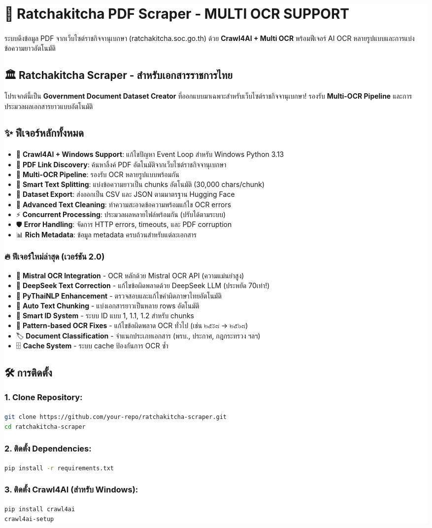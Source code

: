 # 🤖 Ratchakitcha PDF Scraper - MULTI OCR SUPPORT

ระบบดึงข้อมูล PDF จากเว็บไซต์ราชกิจจานุเบกษา (ratchakitcha.soc.go.th) ด้วย **Crawl4AI + Multi OCR** พร้อมฟีเจอร์ AI OCR หลายรูปแบบและการแบ่งข้อความยาวอัตโนมัติ

## 🏛️ Ratchakitcha Scraper - สำหรับเอกสารราชการไทย

โปรเจกต์นี้เป็น **Government Document Dataset Creator** ที่ออกแบบมาเฉพาะสำหรับเว็บไซต์ราชกิจจานุเบกษา! รองรับ **Multi-OCR Pipeline** และการประมวลผลเอกสารยาวแบบอัตโนมัติ

## ✨ ฟีเจอร์หลักทั้งหมด

- 🚀 **Crawl4AI + Windows Support**: แก้ไขปัญหา Event Loop สำหรับ Windows Python 3.13
- 🔗 **PDF Link Discovery**: ค้นหาลิ้งค์ PDF อัตโนมัติจากเว็บไซต์ราชกิจจานุเบกษา
- 📄 **Multi-OCR Pipeline**: รองรับ OCR หลายรูปแบบพร้อมกัน
- 🎯 **Smart Text Splitting**: แบ่งข้อความยาวเป็น chunks อัตโนมัติ (30,000 chars/chunk)
- 💾 **Dataset Export**: ส่งออกเป็น CSV และ JSON ตามมาตรฐาน Hugging Face
- 🧹 **Advanced Text Cleaning**: ทำความสะอาดข้อความพร้อมแก้ไข OCR errors
- ⚡ **Concurrent Processing**: ประมวลผลหลายไฟล์พร้อมกัน (ปรับได้ตามระบบ)
- 🛡️ **Error Handling**: จัดการ HTTP errors, timeouts, และ PDF corruption
- 📊 **Rich Metadata**: ข้อมูล metadata ครบถ้วนสำหรับแต่ละเอกสาร

### 🔥 ฟีเจอร์ใหม่ล่าสุด (เวอร์ชัน 2.0)

- 🤖 **Mistral OCR Integration** - OCR หลักด้วย Mistral OCR API (ความแม่นยำสูง)
- 💎 **DeepSeek Text Correction** - แก้ไขข้อผิดพลาดด้วย DeepSeek LLM (ประหยัด 70เท่า!)
- 📝 **PyThaiNLP Enhancement** - ตรวจสอบและแก้ไขคำผิดภาษาไทยอัตโนมัติ
- 📄 **Auto Text Chunking** - แบ่งเอกสารยาวเป็นหลาย rows อัตโนมัติ
- 🔢 **Smart ID System** - ระบบ ID แบบ 1, 1.1, 1.2 สำหรับ chunks
- 🎯 **Pattern-based OCR Fixes** - แก้ไขข้อผิดพลาด OCR ทั่วไป (เช่น ๒๕ะ๘ → ๒๕๖๘)
- 🏷️ **Document Classification** - จำแนกประเภทเอกสาร (พรบ., ประกาศ, กฎกระทรวง ฯลฯ)
- 🗄️ **Cache System** - ระบบ cache ป้องกันการ OCR ซ้ำ

## 🛠️ การติดตั้ง

### 1. **Clone Repository:**
```bash
git clone https://github.com/your-repo/ratchakitcha-scraper.git
cd ratchakitcha-scraper
```

### 2. **ติดตั้ง Dependencies:**
```bash
pip install -r requirements.txt
```

### 3. **ติดตั้ง Crawl4AI (สำหรับ Windows):**
```bash
pip install crawl4ai
crawl4ai-setup
```
